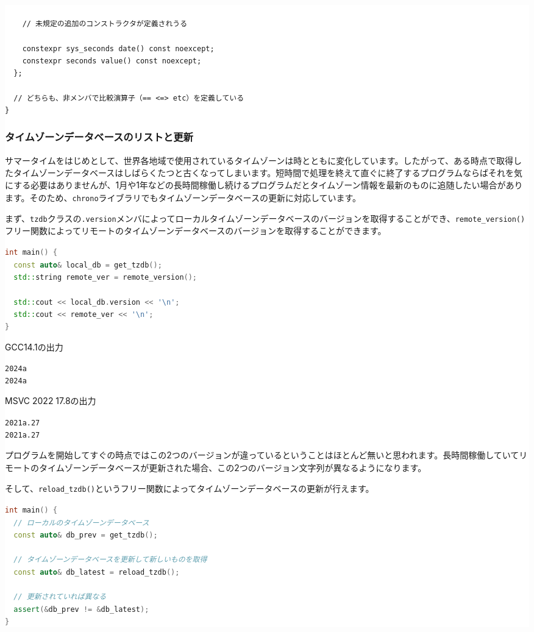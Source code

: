 ```{style=cppstddecl}

    // 未規定の追加のコンストラクタが定義されうる

    constexpr sys_seconds date() const noexcept;
    constexpr seconds value() const noexcept;
  };

  // どちらも、非メンバで比較演算子（== <=> etc）を定義している
}
```

### タイムゾーンデータベースのリストと更新

サマータイムをはじめとして、世界各地域で使用されているタイムゾーンは時とともに変化しています。したがって、ある時点で取得したタイムゾーンデータベースはしばらくたつと古くなってしまいます。短時間で処理を終えて直ぐに終了するプログラムならばそれを気にする必要はありませんが、1月や1年などの長時間稼働し続けるプログラムだとタイムゾーン情報を最新のものに追随したい場合があります。そのため、`chrono`ライブラリでもタイムゾーンデータベースの更新に対応しています。

まず、`tzdb`クラスの`.version`メンバによってローカルタイムゾーンデータベースのバージョンを取得することができ、`remote_version()`フリー関数によってリモートのタイムゾーンデータベースのバージョンを取得することができます。

```cpp
int main() {
  const auto& local_db = get_tzdb();
  std::string remote_ver = remote_version();

  std::cout << local_db.version << '\n';
  std::cout << remote_ver << '\n';
}
```

GCC14.1の出力

```
2024a
2024a
```

MSVC 2022 17.8の出力

```
2021a.27
2021a.27
```

プログラムを開始してすぐの時点ではこの2つのバージョンが違っているということはほとんど無いと思われます。長時間稼働していてリモートのタイムゾーンデータベースが更新された場合、この2つのバージョン文字列が異なるようになります。

そして、`reload_tzdb()`というフリー関数によってタイムゾーンデータベースの更新が行えます。

```cpp
int main() {
  // ローカルのタイムゾーンデータベース
  const auto& db_prev = get_tzdb();

  // タイムゾーンデータベースを更新して新しいものを取得
  const auto& db_latest = reload_tzdb();

  // 更新されていれば異なる
  assert(&db_prev != &db_latest);
}
```
